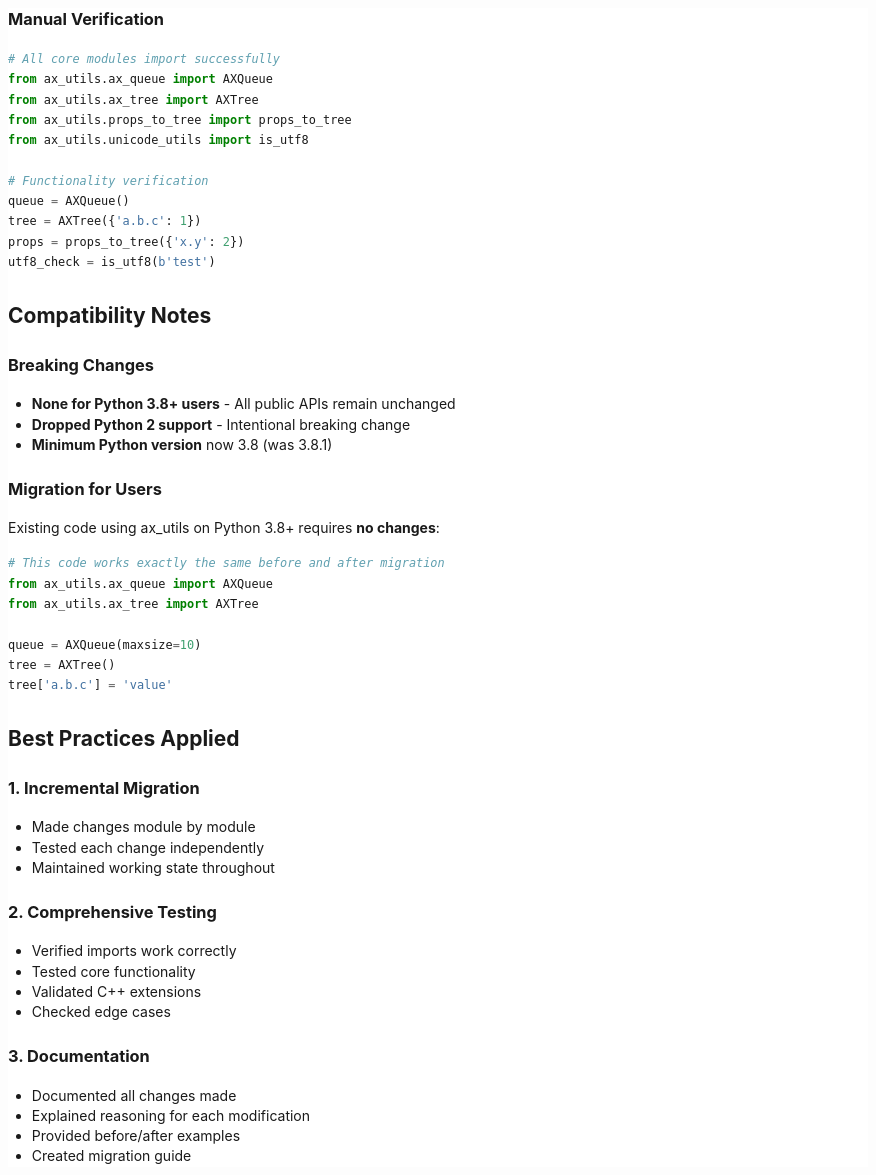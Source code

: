 ### Manual Verification
```python
# All core modules import successfully
from ax_utils.ax_queue import AXQueue
from ax_utils.ax_tree import AXTree 
from ax_utils.props_to_tree import props_to_tree
from ax_utils.unicode_utils import is_utf8

# Functionality verification
queue = AXQueue()
tree = AXTree({'a.b.c': 1})
props = props_to_tree({'x.y': 2})
utf8_check = is_utf8(b'test')
```

## Compatibility Notes

### Breaking Changes
- **None for Python 3.8+ users** - All public APIs remain unchanged
- **Dropped Python 2 support** - Intentional breaking change
- **Minimum Python version** now 3.8 (was 3.8.1)

### Migration for Users
Existing code using ax_utils on Python 3.8+ requires **no changes**:
```python
# This code works exactly the same before and after migration
from ax_utils.ax_queue import AXQueue
from ax_utils.ax_tree import AXTree

queue = AXQueue(maxsize=10)
tree = AXTree()
tree['a.b.c'] = 'value'
```

## Best Practices Applied

### 1. Incremental Migration
- Made changes module by module
- Tested each change independently
- Maintained working state throughout

### 2. Comprehensive Testing
- Verified imports work correctly
- Tested core functionality
- Validated C++ extensions
- Checked edge cases

### 3. Documentation
- Documented all changes made
- Explained reasoning for each modification
- Provided before/after examples
- Created migration guide

